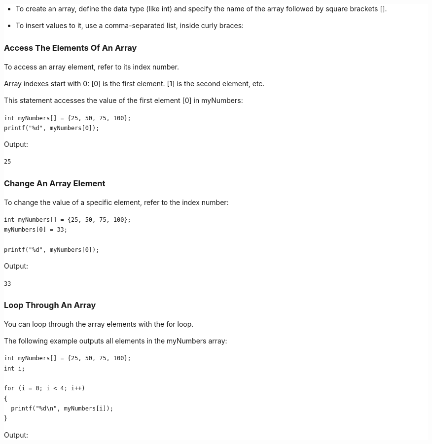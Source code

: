  - To create an array, define the data type (like int) and specify the name of the array followed by square brackets [].

 - To insert values to it, use a comma-separated list, inside curly braces:


### Access The Elements Of An Array

To access an array element, refer to its index number.

Array indexes start with 0: [0] is the first element. [1] is the second element, etc.

This statement accesses the value of the first element [0] in myNumbers:


```
int myNumbers[] = {25, 50, 75, 100};
printf("%d", myNumbers[0]);
```

Output:

```
25
```

### Change An Array Element

To change the value of a specific element, refer to the index number:

```
int myNumbers[] = {25, 50, 75, 100};
myNumbers[0] = 33;

printf("%d", myNumbers[0]);
```

Output:

```
33
```

### Loop Through An Array

You can loop through the array elements with the for loop.

The following example outputs all elements in the myNumbers array:

```
int myNumbers[] = {25, 50, 75, 100};
int i;

for (i = 0; i < 4; i++) 
{
  printf("%d\n", myNumbers[i]);
}
```

Output:
